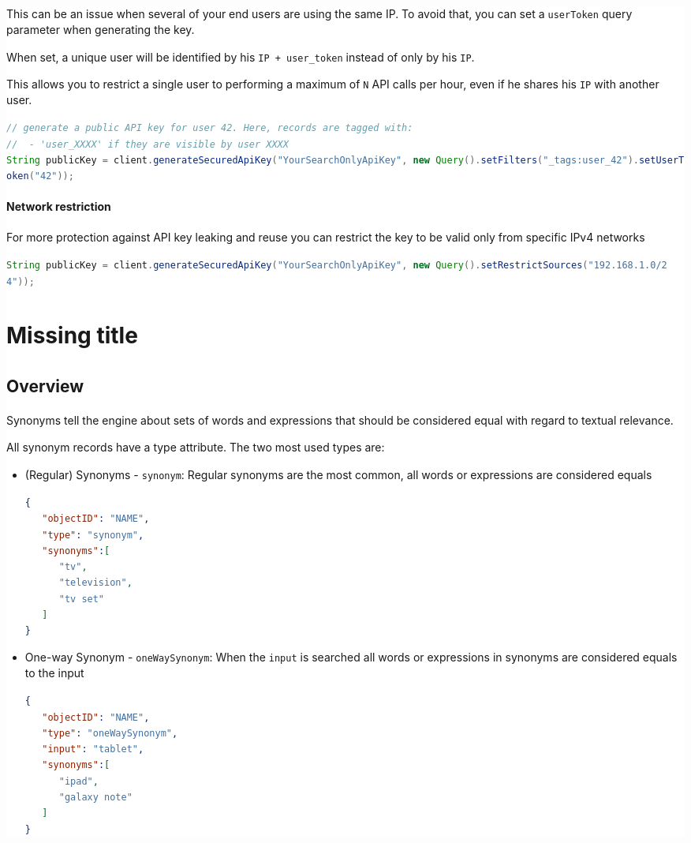 This can be an issue when several of your end users are using the same IP.
To avoid that, you can set a `userToken` query parameter when generating the key.

When set, a unique user will be identified by his `IP + user_token` instead of only by his `IP`.

This allows you to restrict a single user to performing a maximum of `N` API calls per hour,
even if he shares his `IP` with another user.

```java
// generate a public API key for user 42. Here, records are tagged with:
//  - 'user_XXXX' if they are visible by user XXXX
String publicKey = client.generateSecuredApiKey("YourSearchOnlyApiKey", new Query().setFilters("_tags:user_42").setUserToken("42"));
```

#### Network restriction

For more protection against API key leaking and reuse you can restrict the key to be valid only from specific IPv4 networks

```java
String publicKey = client.generateSecuredApiKey("YourSearchOnlyApiKey", new Query().setRestrictSources("192.168.1.0/24"));
```


# Missing title



## Overview

Synonyms tell the engine about sets of words and expressions that should be considered equal with regard to textual relevance.

All synonym records have a type attribute. The two most used types are:

- (Regular) Synonyms - `synonym`: Regular synonyms are the most common, all words or expressions are considered equals

  ```json
  {
     "objectID": "NAME",
     "type": "synonym",
     "synonyms":[
        "tv",
        "television",
        "tv set"
     ]
  }
  ```

- One-way Synonym - `oneWaySynonym`: When the `input` is searched all words or expressions in synonyms are considered equals to the input

  ```json
  {
     "objectID": "NAME",
     "type": "oneWaySynonym",
     "input": "tablet",
     "synonyms":[
        "ipad",
        "galaxy note"
     ]
  }
  ```
